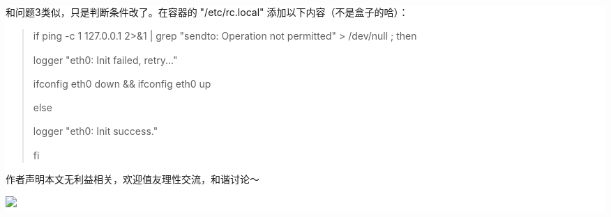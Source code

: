 和问题3类似，只是判断条件改了。在容器的 "/etc/rc.local" 添加以下内容（不是盒子的哈）：

> if ping -c 1 127.0.0.1 2>&1 | grep "sendto: Operation not permitted" > /dev/null ; then
> 
> logger "eth0: Init failed, retry..."
> 
> ifconfig eth0 down && ifconfig eth0 up
> 
> else
> 
> logger "eth0: Init success."
> 
> fi

作者声明本文无利益相关，欢迎值友理性交流，和谐讨论～

![](https://res.smzdm.com/pc/pc_shequ/dist/img/the-end.png)